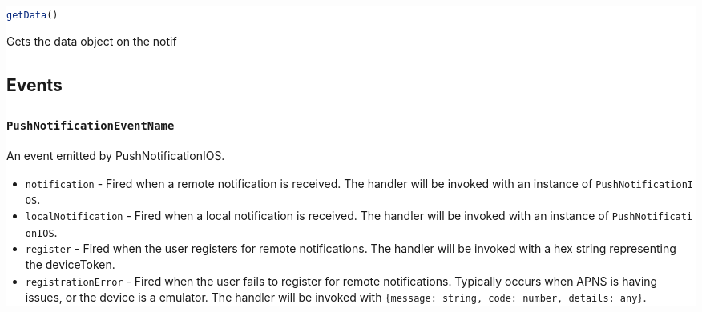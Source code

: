 ```javascript
getData()
```


Gets the data object on the notif



## Events

### `PushNotificationEventName`

An event emitted by PushNotificationIOS.

- `notification` - Fired when a remote notification is received. The handler will be invoked with an instance of `PushNotificationIOS`.
- `localNotification` - Fired when a local notification is received. The handler will be invoked with an instance of `PushNotificationIOS`.
- `register` - Fired when the user registers for remote notifications. The handler will be invoked with a hex string representing the deviceToken.
- `registrationError` - Fired when the user fails to register for remote notifications. Typically occurs when APNS is having issues, or the device is a emulator. The handler will be invoked with `{message: string, code: number, details: any}`.